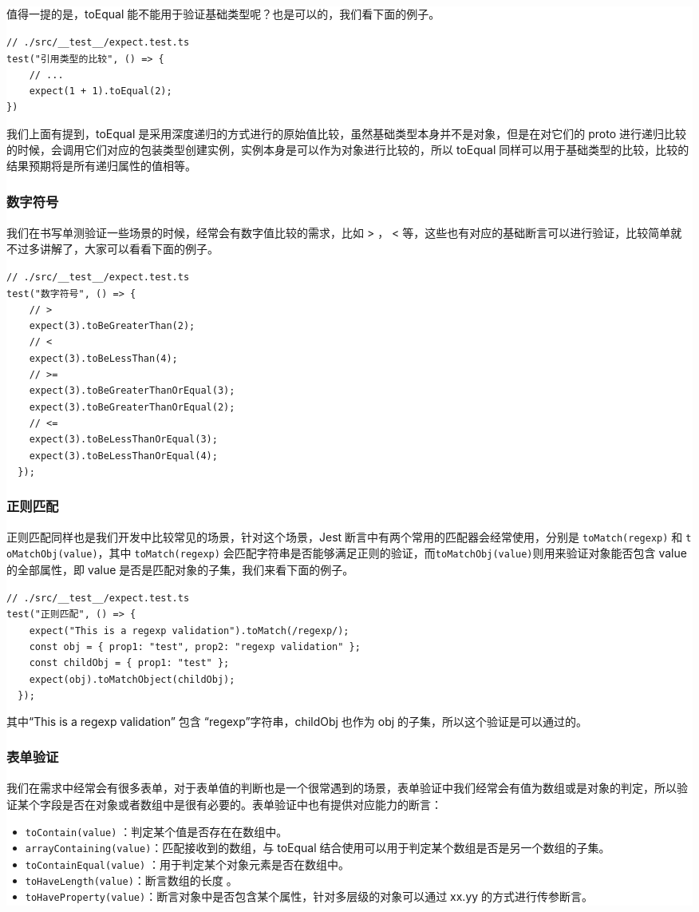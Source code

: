 值得一提的是，toEqual 能不能用于验证基础类型呢？也是可以的，我们看下面的例子。

    // ./src/__test__/expect.test.ts
    test("引用类型的比较", () => {
        // ...
        expect(1 + 1).toEqual(2);
    })
    

我们上面有提到，toEqual 是采用深度递归的方式进行的原始值比较，虽然基础类型本身并不是对象，但是在对它们的 proto 进行递归比较的时候，会调用它们对应的包装类型创建实例，实例本身是可以作为对象进行比较的，所以 toEqual 同样可以用于基础类型的比较，比较的结果预期将是所有递归属性的值相等。

### 数字符号

我们在书写单测验证一些场景的时候，经常会有数字值比较的需求，比如 > ， < 等，这些也有对应的基础断言可以进行验证，比较简单就不过多讲解了，大家可以看看下面的例子。

    // ./src/__test__/expect.test.ts
    test("数字符号", () => {
        // >
        expect(3).toBeGreaterThan(2);
        // <
        expect(3).toBeLessThan(4);
        // >=
        expect(3).toBeGreaterThanOrEqual(3);
        expect(3).toBeGreaterThanOrEqual(2);
        // <=
        expect(3).toBeLessThanOrEqual(3);
        expect(3).toBeLessThanOrEqual(4);
      });
    

### 正则匹配

正则匹配同样也是我们开发中比较常见的场景，针对这个场景，Jest 断言中有两个常用的匹配器会经常使用，分别是 `toMatch(regexp)` 和 `toMatchObj(value)`，其中 `toMatch(regexp)` 会匹配字符串是否能够满足正则的验证，而`toMatchObj(value)`则用来验证对象能否包含 value 的全部属性，即 value 是否是匹配对象的子集，我们来看下面的例子。

    // ./src/__test__/expect.test.ts
    test("正则匹配", () => {
        expect("This is a regexp validation").toMatch(/regexp/);
        const obj = { prop1: "test", prop2: "regexp validation" };
        const childObj = { prop1: "test" };
        expect(obj).toMatchObject(childObj);
      });
    

其中“This is a regexp validation” 包含 “regexp”字符串，childObj 也作为 obj 的子集，所以这个验证是可以通过的。

### 表单验证

我们在需求中经常会有很多表单，对于表单值的判断也是一个很常遇到的场景，表单验证中我们经常会有值为数组或是对象的判定，所以验证某个字段是否在对象或者数组中是很有必要的。表单验证中也有提供对应能力的断言：

*   `toContain(value)` ：判定某个值是否存在在数组中。
*   `arrayContaining(value)`：匹配接收到的数组，与 toEqual 结合使用可以用于判定某个数组是否是另一个数组的子集。
*   `toContainEqual(value)` ：用于判定某个对象元素是否在数组中。
*   `toHaveLength(value)`：断言数组的长度 。
*   `toHaveProperty(value)`：断言对象中是否包含某个属性，针对多层级的对象可以通过 xx.yy 的方式进行传参断言。
